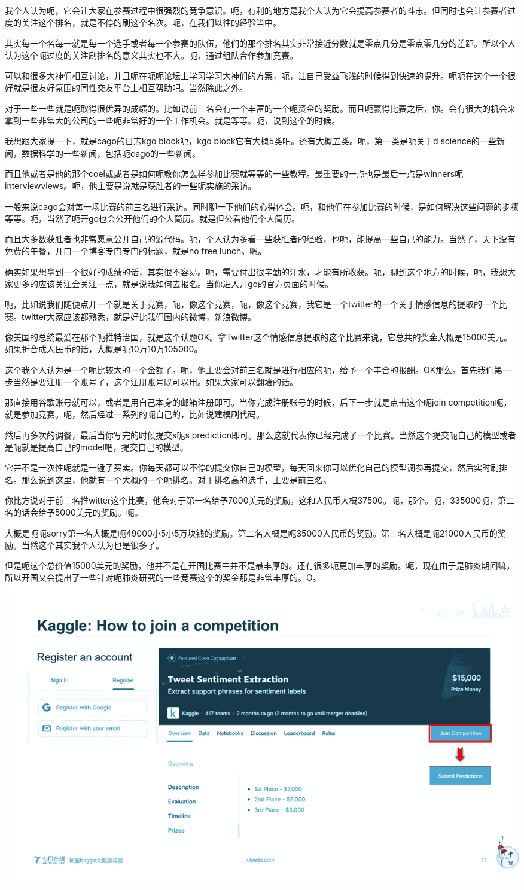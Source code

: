 我个人认为呃，它会让大家在参赛过程中很强烈的竞争意识。呃，有利的地方是我个人认为它会提高参赛者的斗志。但同时也会让参赛者过度的关注这个排名，就是不停的刷这个名次。呃，在我们以往的经验当中。

其实每一个名每一就是每一个选手或者每一个参赛的队伍，他们的那个排名其实非常接近分数就是零点几分是零点零几分的差距。所以个人认为这个呃过度的关注刷排名的意义其实也不大。呃，通过组队合作参加竞赛。

可以和很多大神们相互讨论，并且呃在呃呃论坛上学习学习大神们的方案，呃，让自己受益飞浅的时候得到快速的提升。呃呃在这个一个很好就是很友好氛围的同性交友平台上相互帮助吧。当然除此之外。

对于一些一些就是呃取得很优异的成绩的。比如说前三名会有一个丰富的一个呃资金的奖励。而且呃赢得比赛之后，你。会有很大的机会来拿到一些非常大的公司的一些呃非常好的一个工作机会。就是等等。呃，说到这个的时候。

我想跟大家提一下，就是cago的日志kgo block呃，kgo block它有大概5类吧。还有大概五类。呃，第一类是呃关于d science的一些新闻，数据科学的一些新闻，包括呃cago的一些新闻。

而且他或者是他的那个coel或或者是如何呃教你怎么样参加比赛就等等的一些教程。最重要的一点也是最后一点是winners呃 interviewviews。呃，他主要是说就是获胜者的一些呃实施的采访。

一般来说cago会对每一场比赛的前三名进行采访。同时聊一下他们的心得体会。呃，和他们在参加比赛的时候，是如何解决这些问题的步骤等等。呃，当然了呃开go也会公开他们的个人简历。就是但公看他们个人简历。

而且大多数获胜者也非常愿意公开自己的源代码。呃，个人认为多看一些获胜者的经验，也呃，能提高一些自己的能力。当然了，天下没有免费的午餐，开口一个博客专门专门的标题，就是no free lunch。嗯。

确实如果想拿到一个很好的成绩的话，其实很不容易。呃，需要付出很辛勤的汗水，才能有所收获。呃，聊到这个地方的时候，呃，我想大家更多的应该关注会关注一点，就是说我如何去报名。当你进入开go的官方页面的时候。

呃，比如说我们随便点开一个就是关于竞赛，呃，像这个竞赛，呃，像这个竞赛，我它是一个twitter的一个关于情感信息的提取的一个比赛。twitter大家应该都熟悉，就是好比我们国内的微博，新浪微博。

像美国的总统最爱在那个呃推特治国，就是这个认题OK。拿Twitter这个情感信息提取的这个比赛来说，它总共的奖金大概是15000美元。如果折合成人民币的话，大概是呃10万10万105000。

这个我个人认为是一个呃比较大的一个金额了。呃，他主要会对前三名就是进行相应的呃，给予一个丰合的报酬。OK那么。首先我们第一步当然是要注册一个账号了，这个注册账号既可以用。如果大家可以翻墙的话。

那直接用谷歌账号就可以，或者是用自己本身的邮箱注册即可。当你完成注册账号的时候，后下一步就是点击这个呃join competition呃，就是参加竞赛。呃，然后经过一系列的呃自己的，比如说建模刷代码。

然后再多次的调餐，最后当你写完的时候提交s呃s prediction即可。那么这就代表你已经完成了一个比赛。当然这个提交呃自己的模型或者是呃就是提高自己的model吧，提交自己的模型。

它并不是一次性呃就是一锤子买卖。你每天都可以不停的提交你自己的模型，每天回来你可以优化自己的模型调参再提交，然后实时刷排名。那么说到这里，他就有一个大概的一个呃排名。对于排名高的选手，主要是前三名。

你比方说对于前三名推witter这个比赛，他会对于第一名给予7000美元的奖励，这和人民币大概37500。呃，那个。呃，335000呃，第二名的话会给予5000美元的奖励。呃。

大概是呃呃sorry第一名大概是呃49000小5小5万块钱的奖励。第二名大概是呃35000人民币的奖励。第三名大概是呃21000人民币的奖励。当然这个其实我个人认为也是很多了。

但是呃这个总价值15000美元的奖励，他并不是在开国比赛中并不是最丰厚的。还有很多呃更加丰厚的奖励。呃，现在由于是肺炎期间嘛，所以开国又会提出了一些针对呃肺炎研究的一些竞赛这个的奖金那是非常丰厚的。O。



![](img/14b1ffbecff560f0e2ba4e561533e361_10.png)
